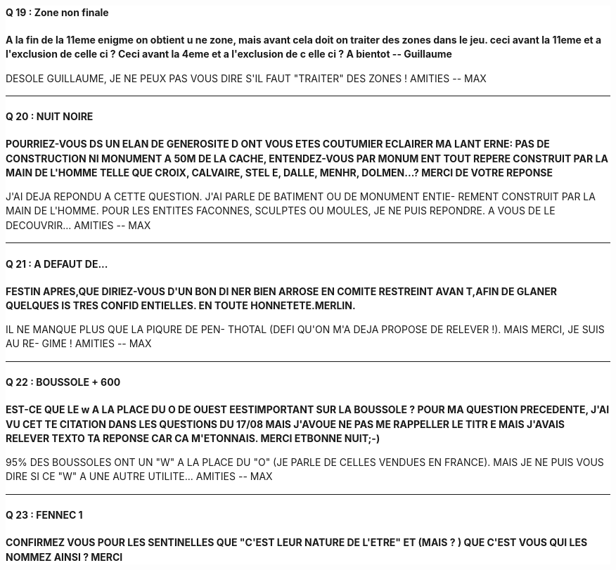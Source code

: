 #### Q 19 : Zone non finale

**A la fin de la 11eme enigme on obtient u ne zone, mais
 avant cela doit on traiter  des zones dans le jeu.  ceci avant la 11eme
 et a l'exclusion de  celle ci ? Ceci avant la 4eme et a l'exclusion de c
 elle ci ? A bientot -- Guillaume**

DESOLE GUILLAUME, JE NE PEUX PAS VOUS DIRE S'IL FAUT "TRAITER" DES ZONES ! AMITIES -- MAX

---

#### Q 20 : NUIT NOIRE

**POURRIEZ-VOUS DS UN ELAN DE GENEROSITE D ONT VOUS ETES
 COUTUMIER ECLAIRER MA LANT ERNE: PAS DE CONSTRUCTION NI MONUMENT A  50M
 DE LA CACHE, ENTENDEZ-VOUS PAR MONUM ENT TOUT REPERE CONSTRUIT PAR LA
MAIN DE  L'HOMME TELLE QUE CROIX, CALVAIRE, STEL E, DALLE, MENHR,
DOLMEN...? MERCI DE VOTRE REPONSE**

J'AI DEJA REPONDU A CETTE QUESTION. J'AI PARLE DE
BATIMENT OU DE MONUMENT ENTIE- REMENT CONSTRUIT PAR LA MAIN DE L'HOMME.
POUR LES ENTITES FACONNES, SCULPTES OU MOULES, JE NE PUIS REPONDRE. A
VOUS DE LE DECOUVRIR... AMITIES -- MAX

---

#### Q 21 : A DEFAUT DE...

**FESTIN APRES,QUE DIRIEZ-VOUS D'UN BON DI NER BIEN
ARROSE EN COMITE RESTREINT AVAN T,AFIN DE GLANER QUELQUES IS TRES CONFID
 ENTIELLES. EN TOUTE HONNETETE.MERLIN.**

IL NE MANQUE PLUS QUE LA PIQURE DE PEN- THOTAL (DEFI
QU'ON M'A DEJA PROPOSE DE  RELEVER !). MAIS MERCI, JE SUIS AU RE- GIME !
 AMITIES -- MAX

---

#### Q 22 : BOUSSOLE + 600

**EST-CE QUE LE w A LA PLACE DU O DE OUEST EESTIMPORTANT
 SUR LA BOUSSOLE ?  POUR MA QUESTION PRECEDENTE, J'AI VU CET TE CITATION
 DANS LES QUESTIONS DU 17/08 MAIS J'AVOUE NE PAS ME RAPPELLER LE TITR E
MAIS J'AVAIS RELEVER TEXTO TA REPONSE  CAR CA M'ETONNAIS. MERCI ETBONNE
NUIT;-)**

95% DES BOUSSOLES ONT UN "W" A LA PLACE DU "O" (JE
PARLE DE CELLES VENDUES EN FRANCE). MAIS JE NE PUIS VOUS DIRE SI CE "W" A
 UNE AUTRE UTILITE... AMITIES -- MAX

---

#### Q 23 : FENNEC 1

**CONFIRMEZ VOUS POUR LES SENTINELLES QUE  "C'EST LEUR NATURE DE L'ETRE" ET (MAIS ? ) QUE C'EST VOUS QUI LES NOMMEZ AINSI ?  MERCI**
